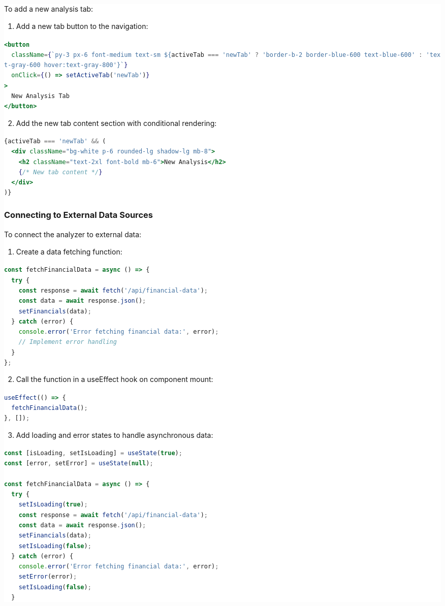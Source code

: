 To add a new analysis tab:

1. Add a new tab button to the navigation:

```jsx
<button 
  className={`py-3 px-6 font-medium text-sm ${activeTab === 'newTab' ? 'border-b-2 border-blue-600 text-blue-600' : 'text-gray-600 hover:text-gray-800'}`}
  onClick={() => setActiveTab('newTab')}
>
  New Analysis Tab
</button>
```

2. Add the new tab content section with conditional rendering:

```jsx
{activeTab === 'newTab' && (
  <div className="bg-white p-6 rounded-lg shadow-lg mb-8">
    <h2 className="text-2xl font-bold mb-6">New Analysis</h2>
    {/* New tab content */}
  </div>
)}
```

### Connecting to External Data Sources

To connect the analyzer to external data:

1. Create a data fetching function:

```javascript
const fetchFinancialData = async () => {
  try {
    const response = await fetch('/api/financial-data');
    const data = await response.json();
    setFinancials(data);
  } catch (error) {
    console.error('Error fetching financial data:', error);
    // Implement error handling
  }
};
```

2. Call the function in a useEffect hook on component mount:

```javascript
useEffect(() => {
  fetchFinancialData();
}, []);
```

3. Add loading and error states to handle asynchronous data:

```javascript
const [isLoading, setIsLoading] = useState(true);
const [error, setError] = useState(null);

const fetchFinancialData = async () => {
  try {
    setIsLoading(true);
    const response = await fetch('/api/financial-data');
    const data = await response.json();
    setFinancials(data);
    setIsLoading(false);
  } catch (error) {
    console.error('Error fetching financial data:', error);
    setError(error);
    setIsLoading(false);
  }
```